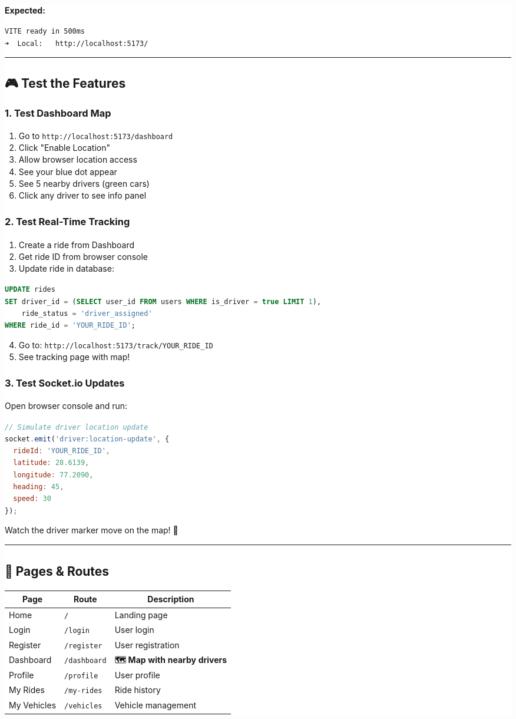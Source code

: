 **Expected:**
```
VITE ready in 500ms
➜  Local:   http://localhost:5173/
```

---

## 🎮 Test the Features

### 1. Test Dashboard Map
1. Go to `http://localhost:5173/dashboard`
2. Click "Enable Location"
3. Allow browser location access
4. See your blue dot appear
5. See 5 nearby drivers (green cars)
6. Click any driver to see info panel

### 2. Test Real-Time Tracking
1. Create a ride from Dashboard
2. Get ride ID from browser console
3. Update ride in database:
```sql
UPDATE rides 
SET driver_id = (SELECT user_id FROM users WHERE is_driver = true LIMIT 1),
    ride_status = 'driver_assigned'
WHERE ride_id = 'YOUR_RIDE_ID';
```
4. Go to: `http://localhost:5173/track/YOUR_RIDE_ID`
5. See tracking page with map!

### 3. Test Socket.io Updates
Open browser console and run:
```javascript
// Simulate driver location update
socket.emit('driver:location-update', {
  rideId: 'YOUR_RIDE_ID',
  latitude: 28.6139,
  longitude: 77.2090,
  heading: 45,
  speed: 30
});
```

Watch the driver marker move on the map! 🚗

---

## 📱 Pages & Routes

| Page | Route | Description |
|------|-------|-------------|
| Home | `/` | Landing page |
| Login | `/login` | User login |
| Register | `/register` | User registration |
| Dashboard | `/dashboard` | **🗺️ Map with nearby drivers** |
| Profile | `/profile` | User profile |
| My Rides | `/my-rides` | Ride history |
| My Vehicles | `/vehicles` | Vehicle management |